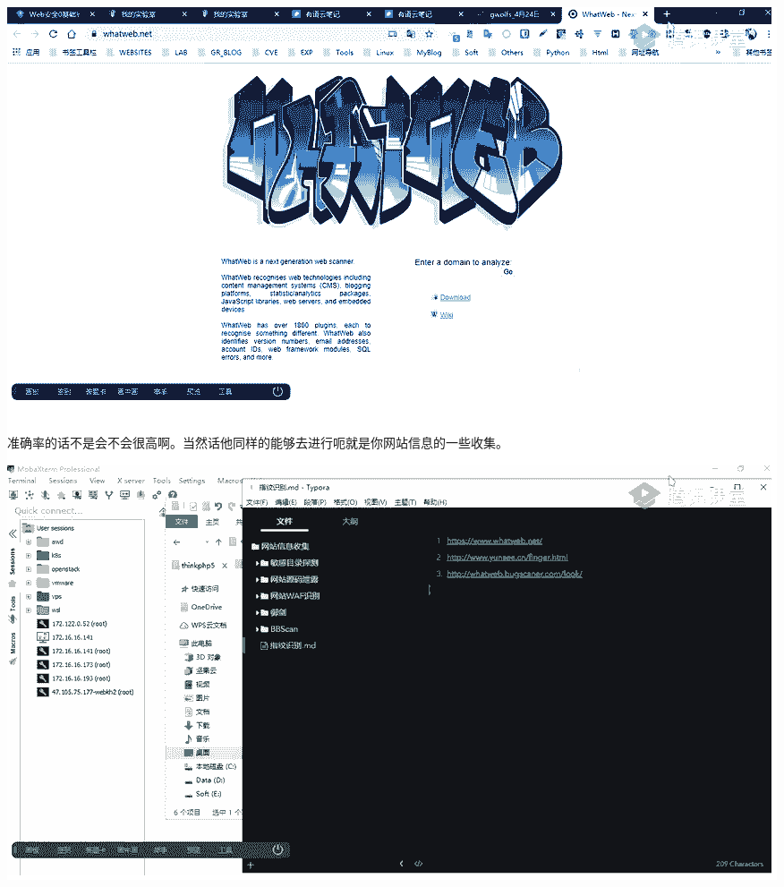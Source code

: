 ![](img/387fcb49d1b6b142c1b008b876d7aae2_87.png)

准确率的话不是会不会很高啊。当然话他同样的能够去进行呃就是你网站信息的一些收集。

![](img/387fcb49d1b6b142c1b008b876d7aae2_89.png)
